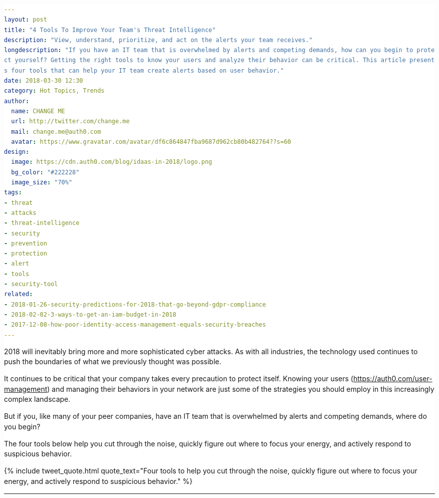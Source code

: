 ```yaml
---
layout: post
title: "4 Tools To Improve Your Team's Threat Intelligence"
description: "View, understand, prioritize, and act on the alerts your team receives."
longdescription: "If you have an IT team that is overwhelmed by alerts and competing demands, how can you begin to protect yourself? Getting the right tools to know your users and analyze their behavior can be critical. This article presents four tools that can help your IT team create alerts based on user behavior."
date: 2018-03-30 12:30
category: Hot Topics, Trends
author:
  name: CHANGE ME
  url: http://twitter.com/change.me
  mail: change.me@auth0.com
  avatar: https://www.gravatar.com/avatar/df6c864847fba9687d962cb80b482764??s=60
design:
  image: https://cdn.auth0.com/blog/idaas-in-2018/logo.png
  bg_color: "#222228"
  image_size: "70%"
tags:
- threat
- attacks
- threat-intelligence
- security
- prevention
- protection
- alert
- tools
- security-tool
related:
- 2018-01-26-security-predictions-for-2018-that-go-beyond-gdpr-compliance
- 2018-02-02-3-ways-to-get-an-iam-budget-in-2018
- 2017-12-08-how-poor-identity-access-management-equals-security-breaches
---
```


2018 will inevitably bring more and more sophisticated cyber attacks. As with all industries, the technology used continues to push the boundaries of what we previously thought was possible. 

It continues to be critical that your company takes every precaution to protect itself. Knowing your users (https://auth0.com/user-management) and managing their behaviors in your network are just some of the strategies you should employ in this increasingly complex landscape.

But if you, like many of your peer companies, have an IT team that is overwhelmed by alerts and competing demands, where do you begin?

The four tools below help you cut through the noise, quickly figure out where to focus your energy, and actively respond to suspicious behavior.

{% include tweet_quote.html quote_text="Four tools to help you cut through the noise, quickly figure out where to focus your energy, and actively respond to suspicious behavior." %}

---
